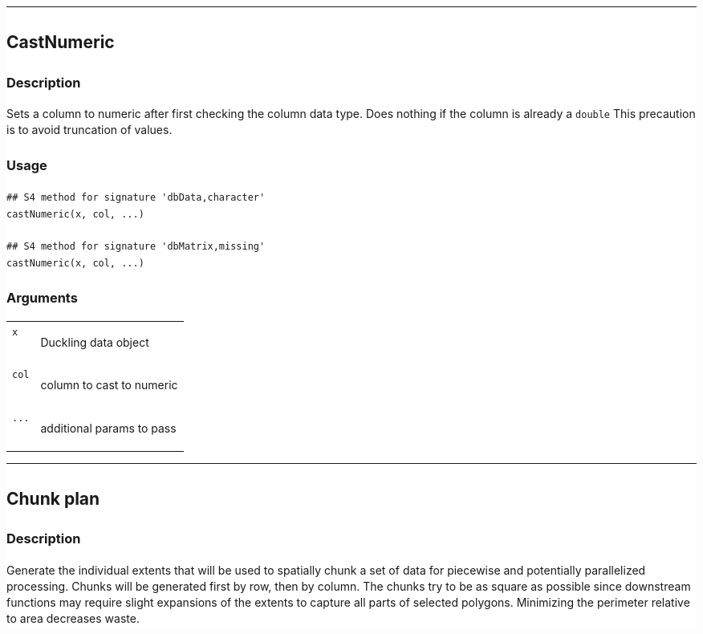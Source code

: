 
---
## CastNumeric

### Description

Sets a column to numeric after first checking the column data type. Does
nothing if the column is already a `double` This precaution is to avoid
truncation of values.

### Usage

    ## S4 method for signature 'dbData,character'
    castNumeric(x, col, ...)

    ## S4 method for signature 'dbMatrix,missing'
    castNumeric(x, col, ...)

### Arguments

<table>
<tbody>
<tr class="odd">
<td><code id="castNumeric_:_x">x</code></td>
<td><p>Duckling data object</p></td>
</tr>
<tr class="even">
<td><code id="castNumeric_:_col">col</code></td>
<td><p>column to cast to numeric</p></td>
</tr>
<tr class="odd">
<td><code id="castNumeric_:_...">...</code></td>
<td><p>additional params to pass</p></td>
</tr>
</tbody>
</table>


---
## Chunk plan

### Description

Generate the individual extents that will be used to spatially chunk a
set of data for piecewise and potentially parallelized processing.
Chunks will be generated first by row, then by column. The chunks try to
be as square as possible since downstream functions may require slight
expansions of the extents to capture all parts of selected polygons.
Minimizing the perimeter relative to area decreases waste.

